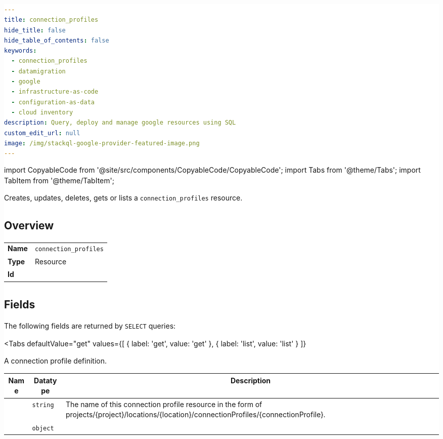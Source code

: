 ```yaml
--- 
title: connection_profiles
hide_title: false
hide_table_of_contents: false
keywords:
  - connection_profiles
  - datamigration
  - google
  - infrastructure-as-code
  - configuration-as-data
  - cloud inventory
description: Query, deploy and manage google resources using SQL
custom_edit_url: null
image: /img/stackql-google-provider-featured-image.png
---
```


import CopyableCode from '@site/src/components/CopyableCode/CopyableCode';
import Tabs from '@theme/Tabs';
import TabItem from '@theme/TabItem';

Creates, updates, deletes, gets or lists a <code>connection_profiles</code> resource.

## Overview
<table><tbody>
<tr><td><b>Name</b></td><td><code>connection_profiles</code></td></tr>
<tr><td><b>Type</b></td><td>Resource</td></tr>
<tr><td><b>Id</b></td><td><CopyableCode code="google.datamigration.connection_profiles" /></td></tr>
</tbody></table>

## Fields

The following fields are returned by `SELECT` queries:

<Tabs
    defaultValue="get"
    values={[
        { label: 'get', value: 'get' },
        { label: 'list', value: 'list' }
    ]}
>
<TabItem value="get">

A connection profile definition.

<table>
<thead>
    <tr>
    <th>Name</th>
    <th>Datatype</th>
    <th>Description</th>
    </tr>
</thead>
<tbody>
<tr>
    <td><CopyableCode code="name" /></td>
    <td><code>string</code></td>
    <td>The name of this connection profile resource in the form of projects/&#123;project&#125;/locations/&#123;location&#125;/connectionProfiles/&#123;connectionProfile&#125;.</td>
</tr>
<tr>
    <td><CopyableCode code="alloydb" /></td>
    <td><code>object</code></td>